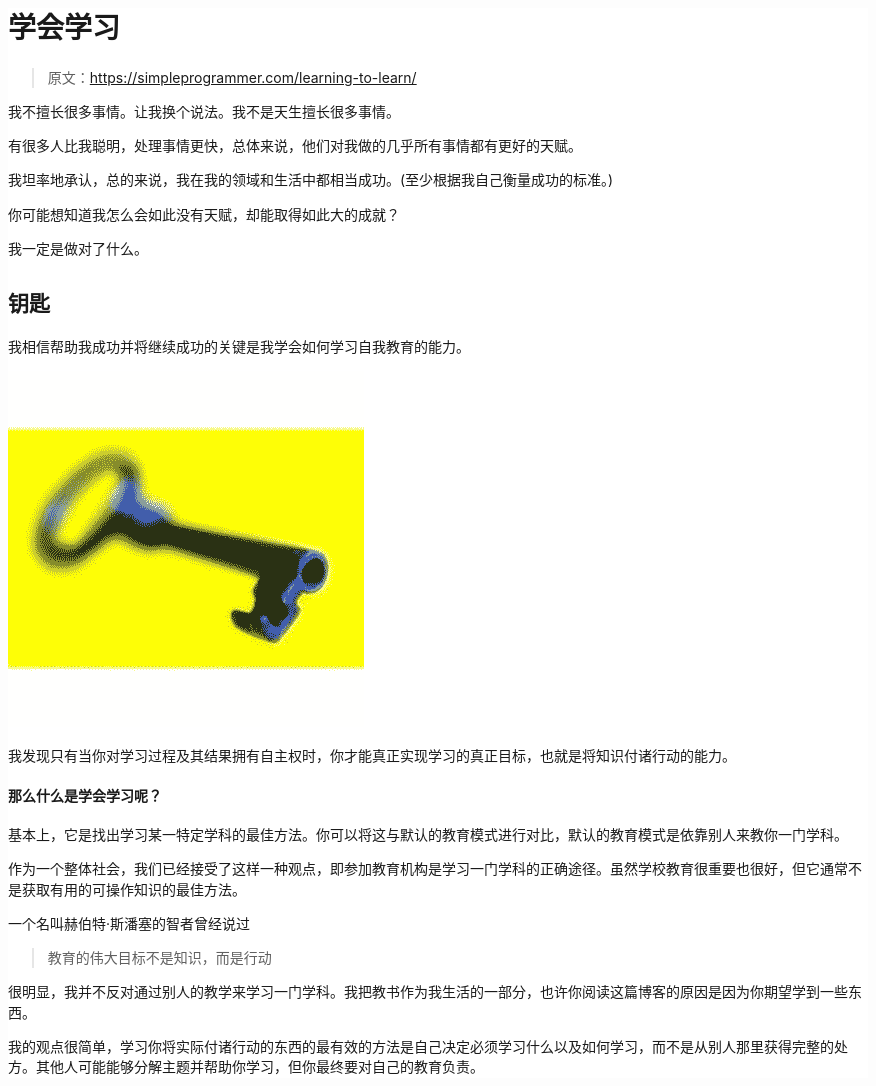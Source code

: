 # 学会学习

> 原文：<https://simpleprogrammer.com/learning-to-learn/>

我不擅长很多事情。让我换个说法。我不是天生擅长很多事情。

有很多人比我聪明，处理事情更快，总体来说，他们对我做的几乎所有事情都有更好的天赋。

我坦率地承认，总的来说，我在我的领域和生活中都相当成功。(至少根据我自己衡量成功的标准。)

你可能想知道我怎么会如此没有天赋，却能取得如此大的成就？

我一定是做对了什么。

## 钥匙

我相信帮助我成功并将继续成功的关键是我学会如何学习自我教育的能力。



![key](img/cd5d18443e05217e0111abd92a36d13e.png "key")



我发现只有当你对学习过程及其结果拥有自主权时，你才能真正实现学习的真正目标，也就是将知识付诸行动的能力。 

#### 那么什么是学会学习呢？

基本上，它是找出学习某一特定学科的最佳方法。你可以将这与默认的教育模式进行对比，默认的教育模式是依靠别人来教你一门学科。

作为一个整体社会，我们已经接受了这样一种观点，即参加教育机构是学习一门学科的正确途径。虽然学校教育很重要也很好，但它通常不是获取有用的可操作知识的最佳方法。

一个名叫赫伯特·斯潘塞的智者曾经说过

> 教育的伟大目标不是知识，而是行动

很明显，我并不反对通过别人的教学来学习一门学科。我把教书作为我生活的一部分，也许你阅读这篇博客的原因是因为你期望学到一些东西。

我的观点很简单，学习你将实际付诸行动的东西的最有效的方法是自己决定必须学习什么以及如何学习，而不是从别人那里获得完整的处方。其他人可能能够分解主题并帮助你学习，但你最终要对自己的教育负责。
